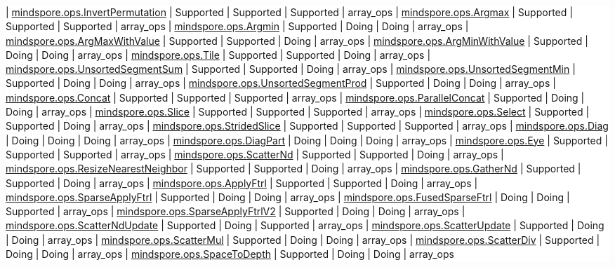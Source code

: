 | [mindspore.ops.InvertPermutation](https://www.mindspore.cn/api/en/master/api/python/mindspore/mindspore.ops.html#mindspore.ops.InvertPermutation)         |    Supported |   Supported  |   Supported | array_ops
| [mindspore.ops.Argmax](https://www.mindspore.cn/api/en/master/api/python/mindspore/mindspore.ops.html#mindspore.ops.Argmax)                               |  Supported | Supported    |   Supported | array_ops
| [mindspore.ops.Argmin](https://www.mindspore.cn/api/en/master/api/python/mindspore/mindspore.ops.html#mindspore.ops.Argmin)                               |  Supported | Doing  | Doing | array_ops
| [mindspore.ops.ArgMaxWithValue](https://www.mindspore.cn/api/en/master/api/python/mindspore/mindspore.ops.html#mindspore.ops.ArgMaxWithValue)             |  Supported | Supported  | Doing | array_ops
| [mindspore.ops.ArgMinWithValue](https://www.mindspore.cn/api/en/master/api/python/mindspore/mindspore.ops.html#mindspore.ops.ArgMinWithValue)             |    Supported | Doing  | Doing | array_ops
| [mindspore.ops.Tile](https://www.mindspore.cn/api/en/master/api/python/mindspore/mindspore.ops.html#mindspore.ops.Tile)                                   |  Supported | Supported  | Doing | array_ops
| [mindspore.ops.UnsortedSegmentSum](https://www.mindspore.cn/api/en/master/api/python/mindspore/mindspore.ops.html#mindspore.ops.UnsortedSegmentSum)       |    Supported | Supported  | Doing | array_ops
| [mindspore.ops.UnsortedSegmentMin](https://www.mindspore.cn/api/en/master/api/python/mindspore/mindspore.ops.html#mindspore.ops.UnsortedSegmentMin)       |    Supported | Doing  | Doing | array_ops
| [mindspore.ops.UnsortedSegmentProd](https://www.mindspore.cn/api/en/master/api/python/mindspore/mindspore.ops.html#mindspore.ops.UnsortedSegmentProd)       |    Supported | Doing  | Doing | array_ops
| [mindspore.ops.Concat](https://www.mindspore.cn/api/en/master/api/python/mindspore/mindspore.ops.html#mindspore.ops.Concat)                               |    Supported |   Supported  | Supported | array_ops
| [mindspore.ops.ParallelConcat](https://www.mindspore.cn/api/en/master/api/python/mindspore/mindspore.ops.html#mindspore.ops.ParallelConcat)                               |    Supported |   Doing  | Doing | array_ops
| [mindspore.ops.Slice](https://www.mindspore.cn/api/en/master/api/python/mindspore/mindspore.ops.html#mindspore.ops.Slice)                                 |    Supported | Supported    | Supported | array_ops
| [mindspore.ops.Select](https://www.mindspore.cn/api/en/master/api/python/mindspore/mindspore.ops.html#mindspore.ops.Select)                               |    Supported | Supported  | Doing | array_ops
| [mindspore.ops.StridedSlice](https://www.mindspore.cn/api/en/master/api/python/mindspore/mindspore.ops.html#mindspore.ops.StridedSlice)                   |    Supported | Supported    | Supported | array_ops
| [mindspore.ops.Diag](https://www.mindspore.cn/api/en/master/api/python/mindspore/mindspore.ops.html#mindspore.ops.Diag)                                   |   Doing |  Doing  |  Doing | array_ops
| [mindspore.ops.DiagPart](https://www.mindspore.cn/api/en/master/api/python/mindspore/mindspore.ops.html#mindspore.ops.DiagPart)                                   |   Doing |  Doing  |  Doing | array_ops
| [mindspore.ops.Eye](https://www.mindspore.cn/api/en/master/api/python/mindspore/mindspore.ops.html#mindspore.ops.Eye)                                     |   Supported |  Supported  |  Supported | array_ops 
| [mindspore.ops.ScatterNd](https://www.mindspore.cn/api/en/master/api/python/mindspore/mindspore.ops.html#mindspore.ops.ScatterNd)                         |    Supported | Supported  | Doing | array_ops
| [mindspore.ops.ResizeNearestNeighbor](https://www.mindspore.cn/api/en/master/api/python/mindspore/mindspore.ops.html#mindspore.ops.ResizeNearestNeighbor) |  Supported | Supported  | Doing | array_ops
| [mindspore.ops.GatherNd](https://www.mindspore.cn/api/en/master/api/python/mindspore/mindspore.ops.html#mindspore.ops.GatherNd)                           |  Supported | Supported  | Doing | array_ops
| [mindspore.ops.ApplyFtrl](https://www.mindspore.cn/api/en/master/api/python/mindspore/mindspore.ops.html#mindspore.ops.ApplyFtrl)                           |  Supported | Supported  | Doing | array_ops
| [mindspore.ops.SparseApplyFtrl](https://www.mindspore.cn/api/en/master/api/python/mindspore/mindspore.ops.html#mindspore.ops.SparseApplyFtrl)                           |  Supported | Doing  | Doing | array_ops
| [mindspore.ops.FusedSparseFtrl](https://www.mindspore.cn/api/en/master/api/python/mindspore/mindspore.ops.html#mindspore.ops.FusedSparseFtrl)                           |  Doing | Doing  | Supported | array_ops
| [mindspore.ops.SparseApplyFtrlV2](https://www.mindspore.cn/api/en/master/api/python/mindspore/mindspore.ops.html#mindspore.ops.SparseApplyFtrlV2)                           |  Supported | Doing  | Doing | array_ops
| [mindspore.ops.ScatterNdUpdate](https://www.mindspore.cn/api/en/master/api/python/mindspore/mindspore.ops.html#mindspore.ops.ScatterNdUpdate)             |  Supported | Doing  | Supported | array_ops
| [mindspore.ops.ScatterUpdate](https://www.mindspore.cn/api/en/master/api/python/mindspore/mindspore.ops.html#mindspore.ops.ScatterUpdate)             |  Supported | Doing  | Doing | array_ops
| [mindspore.ops.ScatterMul](https://www.mindspore.cn/api/en/master/api/python/mindspore/mindspore.ops.html#mindspore.ops.ScatterMul)             |  Supported | Doing  | Doing | array_ops
| [mindspore.ops.ScatterDiv](https://www.mindspore.cn/api/en/master/api/python/mindspore/mindspore.ops.html#mindspore.ops.ScatterDiv)             |  Supported | Doing  | Doing | array_ops
| [mindspore.ops.SpaceToDepth](https://www.mindspore.cn/api/en/master/api/python/mindspore/mindspore.ops.html#mindspore.ops.SpaceToDepth)                   |  Supported | Doing  | Doing | array_ops